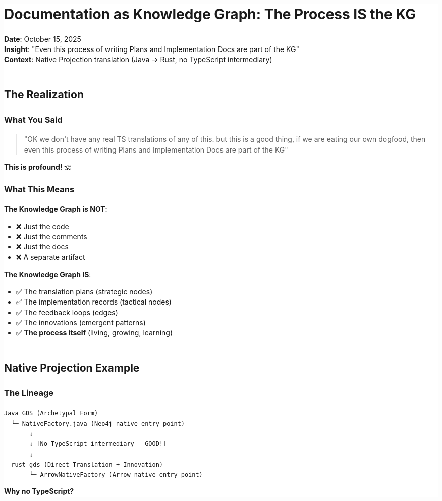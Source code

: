 # Documentation as Knowledge Graph: The Process IS the KG

**Date**: October 15, 2025  
**Insight**: "Even this process of writing Plans and Implementation Docs are part of the KG"  
**Context**: Native Projection translation (Java → Rust, no TypeScript intermediary)

---

## The Realization

### What You Said

> "OK we don't have any real TS translations of any of this. but this is a good thing, if we are eating our own dogfood, then even this process of writing Plans and Implementation Docs are part of the KG"

**This is profound!** 🕉️

### What This Means

**The Knowledge Graph is NOT**:

- ❌ Just the code
- ❌ Just the comments
- ❌ Just the docs
- ❌ A separate artifact

**The Knowledge Graph IS**:

- ✅ The translation plans (strategic nodes)
- ✅ The implementation records (tactical nodes)
- ✅ The feedback loops (edges)
- ✅ The innovations (emergent patterns)
- ✅ **The process itself** (living, growing, learning)

---

## Native Projection Example

### The Lineage

```
Java GDS (Archetypal Form)
  └─ NativeFactory.java (Neo4j-native entry point)
       ↓
       ↓ [No TypeScript intermediary - GOOD!]
       ↓
  rust-gds (Direct Translation + Innovation)
       └─ ArrowNativeFactory (Arrow-native entry point)
```

**Why no TypeScript?**
